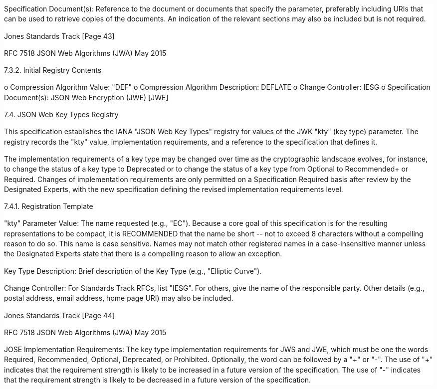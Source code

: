 Specification Document(s):
Reference to the document or documents that specify the parameter,
preferably including URIs that can be used to retrieve copies of
the documents. An indication of the relevant sections may also be
included but is not required.

Jones Standards Track [Page 43]

RFC 7518 JSON Web Algorithms (JWA) May 2015

7.3.2. Initial Registry Contents

o Compression Algorithm Value: "DEF"
o Compression Algorithm Description: DEFLATE
o Change Controller: IESG
o Specification Document(s): JSON Web Encryption (JWE) [JWE]

7.4. JSON Web Key Types Registry

This specification establishes the IANA "JSON Web Key Types" registry
for values of the JWK "kty" (key type) parameter. The registry
records the "kty" value, implementation requirements, and a reference
to the specification that defines it.

The implementation requirements of a key type may be changed over
time as the cryptographic landscape evolves, for instance, to change
the status of a key type to Deprecated or to change the status of a
key type from Optional to Recommended+ or Required. Changes of
implementation requirements are only permitted on a Specification
Required basis after review by the Designated Experts, with the new
specification defining the revised implementation requirements level.

7.4.1. Registration Template

"kty" Parameter Value:
The name requested (e.g., "EC"). Because a core goal of this
specification is for the resulting representations to be compact,
it is RECOMMENDED that the name be short -- not to exceed 8
characters without a compelling reason to do so. This name is
case sensitive. Names may not match other registered names in a
case-insensitive manner unless the Designated Experts state that
there is a compelling reason to allow an exception.

Key Type Description:
Brief description of the Key Type (e.g., "Elliptic Curve").

Change Controller:
For Standards Track RFCs, list "IESG". For others, give the name
of the responsible party. Other details (e.g., postal address,
email address, home page URI) may also be included.

Jones Standards Track [Page 44]

RFC 7518 JSON Web Algorithms (JWA) May 2015

JOSE Implementation Requirements:
The key type implementation requirements for JWS and JWE, which
must be one the words Required, Recommended, Optional, Deprecated,
or Prohibited. Optionally, the word can be followed by a "+" or
"-". The use of "+" indicates that the requirement strength is
likely to be increased in a future version of the specification.
The use of "-" indicates that the requirement strength is likely
to be decreased in a future version of the specification.
